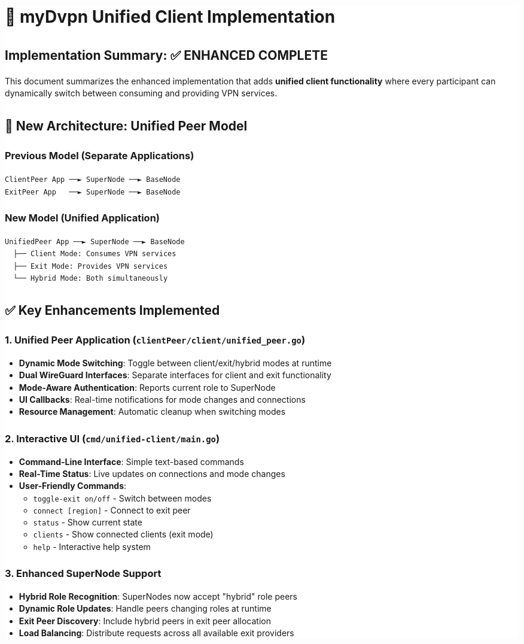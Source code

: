# 🌟 myDvpn Unified Client Implementation

## Implementation Summary: ✅ ENHANCED COMPLETE

This document summarizes the enhanced implementation that adds **unified client functionality** where every participant can dynamically switch between consuming and providing VPN services.

## 🚀 New Architecture: Unified Peer Model

### Previous Model (Separate Applications)
```
ClientPeer App ──► SuperNode ──► BaseNode
ExitPeer App   ──► SuperNode ──► BaseNode
```

### New Model (Unified Application)
```
UnifiedPeer App ──► SuperNode ──► BaseNode
  ├── Client Mode: Consumes VPN services
  ├── Exit Mode: Provides VPN services  
  └── Hybrid Mode: Both simultaneously
```

## ✅ Key Enhancements Implemented

### 1. Unified Peer Application (`clientPeer/client/unified_peer.go`)
- **Dynamic Mode Switching**: Toggle between client/exit/hybrid modes at runtime
- **Dual WireGuard Interfaces**: Separate interfaces for client and exit functionality
- **Mode-Aware Authentication**: Reports current role to SuperNode
- **UI Callbacks**: Real-time notifications for mode changes and connections
- **Resource Management**: Automatic cleanup when switching modes

### 2. Interactive UI (`cmd/unified-client/main.go`)
- **Command-Line Interface**: Simple text-based commands
- **Real-Time Status**: Live updates on connections and mode changes
- **User-Friendly Commands**:
  - `toggle-exit on/off` - Switch between modes
  - `connect [region]` - Connect to exit peer
  - `status` - Show current state
  - `clients` - Show connected clients (exit mode)
  - `help` - Interactive help system

### 3. Enhanced SuperNode Support
- **Hybrid Role Recognition**: SuperNodes now accept "hybrid" role peers
- **Dynamic Role Updates**: Handle peers changing roles at runtime
- **Exit Peer Discovery**: Include hybrid peers in exit peer allocation
- **Load Balancing**: Distribute requests across all available exit providers
